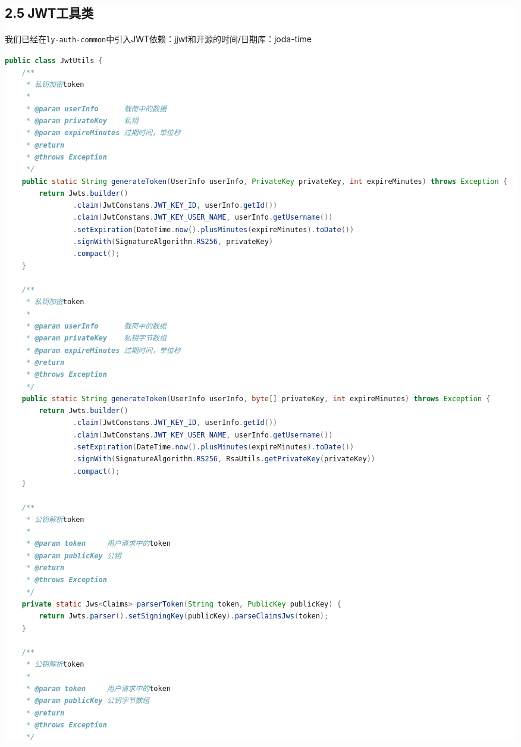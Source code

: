 ## 2.5 JWT工具类

我们已经在`ly-auth-common`中引入JWT依赖：jjwt和开源的时间/日期库：joda-time

```java
public class JwtUtils {
    /**
     * 私钥加密token
     *
     * @param userInfo      载荷中的数据
     * @param privateKey    私钥
     * @param expireMinutes 过期时间，单位秒
     * @return
     * @throws Exception
     */
    public static String generateToken(UserInfo userInfo, PrivateKey privateKey, int expireMinutes) throws Exception {
        return Jwts.builder()
                .claim(JwtConstans.JWT_KEY_ID, userInfo.getId())
                .claim(JwtConstans.JWT_KEY_USER_NAME, userInfo.getUsername())
                .setExpiration(DateTime.now().plusMinutes(expireMinutes).toDate())
                .signWith(SignatureAlgorithm.RS256, privateKey)
                .compact();
    }

    /**
     * 私钥加密token
     *
     * @param userInfo      载荷中的数据
     * @param privateKey    私钥字节数组
     * @param expireMinutes 过期时间，单位秒
     * @return
     * @throws Exception
     */
    public static String generateToken(UserInfo userInfo, byte[] privateKey, int expireMinutes) throws Exception {
        return Jwts.builder()
                .claim(JwtConstans.JWT_KEY_ID, userInfo.getId())
                .claim(JwtConstans.JWT_KEY_USER_NAME, userInfo.getUsername())
                .setExpiration(DateTime.now().plusMinutes(expireMinutes).toDate())
                .signWith(SignatureAlgorithm.RS256, RsaUtils.getPrivateKey(privateKey))
                .compact();
    }

    /**
     * 公钥解析token
     *
     * @param token     用户请求中的token
     * @param publicKey 公钥
     * @return
     * @throws Exception
     */
    private static Jws<Claims> parserToken(String token, PublicKey publicKey) {
        return Jwts.parser().setSigningKey(publicKey).parseClaimsJws(token);
    }

    /**
     * 公钥解析token
     *
     * @param token     用户请求中的token
     * @param publicKey 公钥字节数组
     * @return
     * @throws Exception
     */
```
